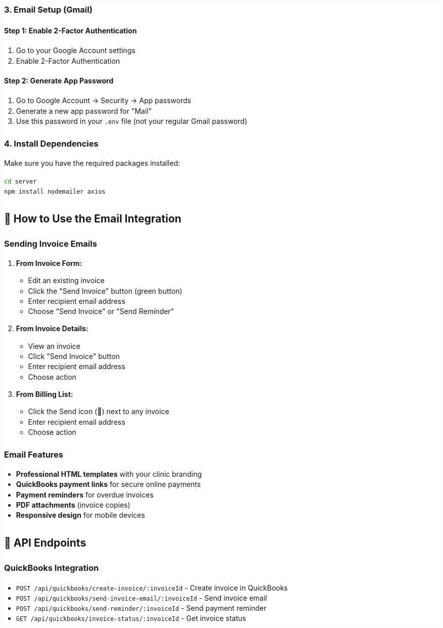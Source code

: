 ### 3. Email Setup (Gmail)

#### Step 1: Enable 2-Factor Authentication
1. Go to your Google Account settings
2. Enable 2-Factor Authentication

#### Step 2: Generate App Password
1. Go to Google Account → Security → App passwords
2. Generate a new app password for "Mail"
3. Use this password in your `.env` file (not your regular Gmail password)

### 4. Install Dependencies

Make sure you have the required packages installed:

```bash
cd server
npm install nodemailer axios
```

## 📧 How to Use the Email Integration

### Sending Invoice Emails

1. **From Invoice Form:**
   - Edit an existing invoice
   - Click the "Send Invoice" button (green button)
   - Enter recipient email address
   - Choose "Send Invoice" or "Send Reminder"

2. **From Invoice Details:**
   - View an invoice
   - Click "Send Invoice" button
   - Enter recipient email address
   - Choose action

3. **From Billing List:**
   - Click the Send icon (📧) next to any invoice
   - Enter recipient email address
   - Choose action

### Email Features

- **Professional HTML templates** with your clinic branding
- **QuickBooks payment links** for secure online payments
- **Payment reminders** for overdue invoices
- **PDF attachments** (invoice copies)
- **Responsive design** for mobile devices

## 🔧 API Endpoints

### QuickBooks Integration
- `POST /api/quickbooks/create-invoice/:invoiceId` - Create invoice in QuickBooks
- `POST /api/quickbooks/send-invoice-email/:invoiceId` - Send invoice email
- `POST /api/quickbooks/send-reminder/:invoiceId` - Send payment reminder
- `GET /api/quickbooks/invoice-status/:invoiceId` - Get invoice status

